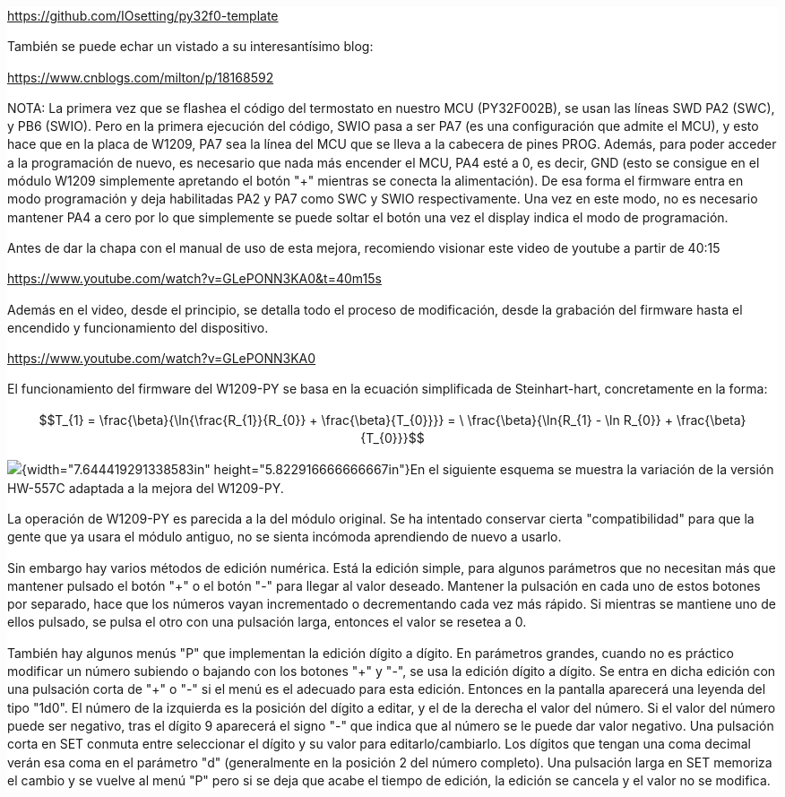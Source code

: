 <https://github.com/IOsetting/py32f0-template>

También se puede echar un vistado a su interesantísimo blog:

<https://www.cnblogs.com/milton/p/18168592>

NOTA: La primera vez que se flashea el código del termostato en nuestro
MCU (PY32F002B), se usan las líneas SWD PA2 (SWC), y PB6 (SWIO). Pero en
la primera ejecución del código, SWIO pasa a ser PA7 (es una
configuración que admite el MCU), y esto hace que en la placa de W1209,
PA7 sea la línea del MCU que se lleva a la cabecera de pines PROG.
Además, para poder acceder a la programación de nuevo, es necesario que
nada más encender el MCU, PA4 esté a 0, es decir, GND (esto se consigue
en el módulo W1209 simplemente apretando el botón "+" mientras se
conecta la alimentación). De esa forma el firmware entra en modo
programación y deja habilitadas PA2 y PA7 como SWC y SWIO
respectivamente. Una vez en este modo, no es necesario mantener PA4 a
cero por lo que simplemente se puede soltar el botón una vez el display
indica el modo de programación.

Antes de dar la chapa con el manual de uso de esta mejora, recomiendo
visionar este video de youtube a partir de 40:15

<https://www.youtube.com/watch?v=GLePONN3KA0&t=40m15s>

Además en el video, desde el principio, se detalla todo el proceso de
modificación, desde la grabación del firmware hasta el encendido y
funcionamiento del dispositivo.

<https://www.youtube.com/watch?v=GLePONN3KA0>

El funcionamiento del firmware del W1209-PY se basa en la ecuación
simplificada de Steinhart-hart, concretamente en la forma:

$$T_{1} = \frac{\beta}{\ln{\frac{R_{1}}{R_{0}} + \frac{\beta}{T_{0}}}} = \ \frac{\beta}{\ln{R_{1} - \ln R_{0}} + \frac{\beta}{T_{0}}}$$

![](media/image1.png){width="7.644419291338583in"
height="5.822916666666667in"}En el siguiente esquema se muestra la
variación de la versión HW-557C adaptada a la mejora del W1209-PY.

La operación de W1209-PY es parecida a la del módulo original. Se ha
intentado conservar cierta "compatibilidad" para que la gente que ya
usara el módulo antiguo, no se sienta incómoda aprendiendo de nuevo a
usarlo.

Sin embargo hay varios métodos de edición numérica. Está la edición
simple, para algunos parámetros que no necesitan más que mantener
pulsado el botón "+" o el botón "-" para llegar al valor deseado.
Mantener la pulsación en cada uno de estos botones por separado, hace
que los números vayan incrementado o decrementando cada vez más rápido.
Si mientras se mantiene uno de ellos pulsado, se pulsa el otro con una
pulsación larga, entonces el valor se resetea a 0.

También hay algunos menús "P" que implementan la edición dígito a
dígito. En parámetros grandes, cuando no es práctico modificar un número
subiendo o bajando con los botones "+" y "-", se usa la edición dígito a
dígito. Se entra en dicha edición con una pulsación corta de "+" o "-"
si el menú es el adecuado para esta edición. Entonces en la pantalla
aparecerá una leyenda del tipo "1d0". El número de la izquierda es la
posición del dígito a editar, y el de la derecha el valor del número. Si
el valor del número puede ser negativo, tras el dígito 9 aparecerá el
signo "-" que indica que al número se le puede dar valor negativo. Una
pulsación corta en SET conmuta entre seleccionar el dígito y su valor
para editarlo/cambiarlo. Los dígitos que tengan una coma decimal verán
esa coma en el parámetro "d" (generalmente en la posición 2 del número
completo). Una pulsación larga en SET memoriza el cambio y se vuelve al
menú "P" pero si se deja que acabe el tiempo de edición, la edición se
cancela y el valor no se modifica.